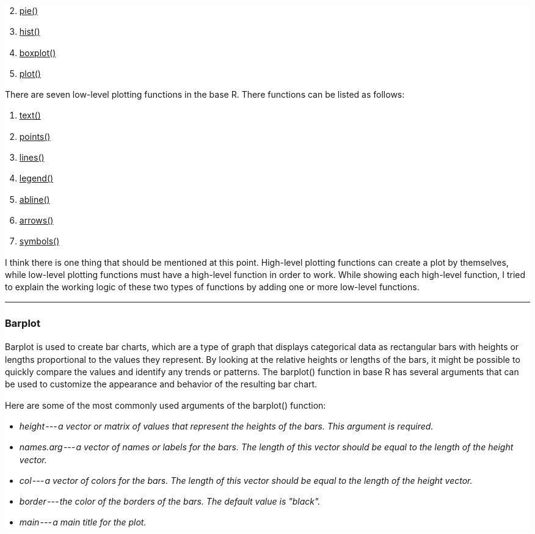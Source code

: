 2.  [pie()](https://www.rdocumentation.org/packages/graphics/versions/3.6.2/topics/pie)

3.  [hist()](https://www.rdocumentation.org/packages/graphics/versions/3.6.2/topics/hist)

4.  [boxplot()](https://www.rdocumentation.org/packages/graphics/versions/3.6.2/topics/boxplot)

5.  [plot()](https://www.rdocumentation.org/packages/graphics/versions/3.6.2/topics/plot)

There are seven low-level plotting functions in the base R. There
functions can be listed as follows:

1.  [text()](https://www.rdocumentation.org/packages/graphics/versions/3.6.2/topics/text)

2.  [points()](https://www.rdocumentation.org/packages/graphics/versions/3.6.2/topics/points)

3.  [lines()](https://www.rdocumentation.org/packages/graphics/versions/3.6.2/topics/lines)

4.  [legend()](https://www.rdocumentation.org/packages/graphics/versions/3.6.2/topics/legend)

5.  [abline()](https://www.rdocumentation.org/packages/graphics/versions/3.6.2/topics/abline)

6.  [arrows()](https://www.rdocumentation.org/packages/graphics/versions/3.6.2/topics/arrows)

7.  [symbols()](https://www.rdocumentation.org/packages/graphics/versions/3.6.2/topics/symbols)

I think there is one thing that should be mentioned at this point.
High-level plotting functions can create a plot by themselves, while
low-level plotting functions must have a high-level function in order to
work. While showing each high-level function, I tried to explain the
working logic of these two types of functions by adding one or more
low-level functions.

------------------------------------------------------------------------

### Barplot

Barplot is used to create bar charts, which are a type of graph that
displays categorical data as rectangular bars with heights or lengths
proportional to the values they represent. By looking at the relative
heights or lengths of the bars, it might be possible to quickly compare
the values and identify any trends or patterns. The barplot() function
in base R has several arguments that can be used to customize the
appearance and behavior of the resulting bar chart.

Here are some of the most commonly used arguments of the barplot()
function:

-   *height --- a vector or matrix of values that represent the heights
    of the bars. This argument is required.*

-   *names.arg --- a vector of names or labels for the bars. The length
    of this vector should be equal to the length of the height vector.*

-   *col --- a vector of colors for the bars. The length of this vector
    should be equal to the length of the height vector.*

-   *border --- the color of the borders of the bars. The default value
    is "black".*

-   *main --- a main title for the plot.*
